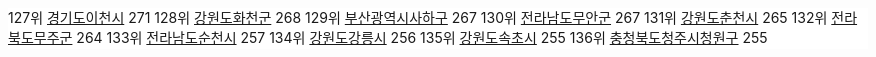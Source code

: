   <tr>
    <td>127위</td>
    <td><a href="/apt/경기도이천시{dong}">경기도이천시</a></td>
    <td>271</td>
  </tr>

  <tr>
    <td>128위</td>
    <td><a href="/apt/강원도화천군{dong}">강원도화천군</a></td>
    <td>268</td>
  </tr>

  <tr>
    <td>129위</td>
    <td><a href="/apt/부산광역시사하구{dong}">부산광역시사하구</a></td>
    <td>267</td>
  </tr>

  <tr>
    <td>130위</td>
    <td><a href="/apt/전라남도무안군{dong}">전라남도무안군</a></td>
    <td>267</td>
  </tr>

  <tr>
    <td>131위</td>
    <td><a href="/apt/강원도춘천시{dong}">강원도춘천시</a></td>
    <td>265</td>
  </tr>

  <tr>
    <td>132위</td>
    <td><a href="/apt/전라북도무주군{dong}">전라북도무주군</a></td>
    <td>264</td>
  </tr>

  <tr>
    <td>133위</td>
    <td><a href="/apt/전라남도순천시{dong}">전라남도순천시</a></td>
    <td>257</td>
  </tr>

  <tr>
    <td>134위</td>
    <td><a href="/apt/강원도강릉시{dong}">강원도강릉시</a></td>
    <td>256</td>
  </tr>

  <tr>
    <td>135위</td>
    <td><a href="/apt/강원도속초시{dong}">강원도속초시</a></td>
    <td>255</td>
  </tr>

  <tr>
    <td>136위</td>
    <td><a href="/apt/충청북도청주시청원구{dong}">충청북도청주시청원구</a></td>
    <td>255</td>
  </tr>
